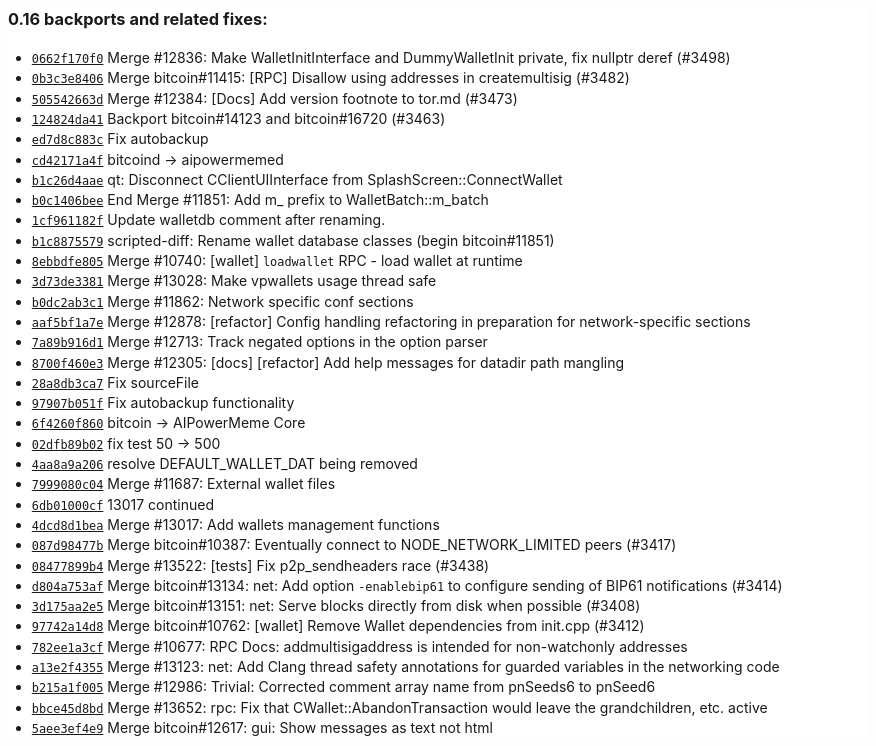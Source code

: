 ### 0.16 backports and related fixes:
- [`0662f170f0`](https://github.com/aipowermeme/commit/0662f170f0) Merge #12836: Make WalletInitInterface and DummyWalletInit private, fix nullptr deref (#3498)
- [`0b3c3e8406`](https://github.com/aipowermeme/commit/0b3c3e8406) Merge bitcoin#11415: [RPC] Disallow using addresses in createmultisig (#3482)
- [`505542663d`](https://github.com/aipowermeme/commit/505542663d) Merge #12384: [Docs] Add version footnote to tor.md (#3473)
- [`124824da41`](https://github.com/aipowermeme/commit/124824da41) Backport bitcoin#14123 and bitcoin#16720 (#3463)
- [`ed7d8c883c`](https://github.com/aipowermeme/commit/ed7d8c883c) Fix autobackup
- [`cd42171a4f`](https://github.com/aipowermeme/commit/cd42171a4f) bitcoind -> aipowermemed
- [`b1c26d4aae`](https://github.com/aipowermeme/commit/b1c26d4aae) qt: Disconnect CClientUIInterface from SplashScreen::ConnectWallet
- [`b0c1406bee`](https://github.com/aipowermeme/commit/b0c1406bee) End Merge #11851: Add m_ prefix to WalletBatch::m_batch
- [`1cf961182f`](https://github.com/aipowermeme/commit/1cf961182f) Update walletdb comment after renaming.
- [`b1c8875579`](https://github.com/aipowermeme/commit/b1c8875579) scripted-diff: Rename wallet database classes (begin bitcoin#11851)
- [`8ebbdfe805`](https://github.com/aipowermeme/commit/8ebbdfe805) Merge #10740: [wallet] `loadwallet` RPC - load wallet at runtime
- [`3d73de3381`](https://github.com/aipowermeme/commit/3d73de3381) Merge #13028: Make vpwallets usage thread safe
- [`b0dc2ab3c1`](https://github.com/aipowermeme/commit/b0dc2ab3c1) Merge #11862: Network specific conf sections
- [`aaf5bf1a7e`](https://github.com/aipowermeme/commit/aaf5bf1a7e) Merge #12878: [refactor] Config handling refactoring in preparation for network-specific sections
- [`7a89b916d1`](https://github.com/aipowermeme/commit/7a89b916d1) Merge #12713: Track negated options in the option parser
- [`8700f460e3`](https://github.com/aipowermeme/commit/8700f460e3) Merge #12305: [docs] [refactor] Add help messages for datadir path mangling
- [`28a8db3ca7`](https://github.com/aipowermeme/commit/28a8db3ca7) Fix sourceFile
- [`97907b051f`](https://github.com/aipowermeme/commit/97907b051f) Fix autobackup functionality
- [`6f4260f860`](https://github.com/aipowermeme/commit/6f4260f860) bitcoin -> AIPowerMeme Core
- [`02dfb89b02`](https://github.com/aipowermeme/commit/02dfb89b02) fix test 50 -> 500
- [`4aa8a9a206`](https://github.com/aipowermeme/commit/4aa8a9a206) resolve DEFAULT_WALLET_DAT being removed
- [`7999080c04`](https://github.com/aipowermeme/commit/7999080c04) Merge #11687: External wallet files
- [`6db01000cf`](https://github.com/aipowermeme/commit/6db01000cf) 13017 continued
- [`4dcd8d1bea`](https://github.com/aipowermeme/commit/4dcd8d1bea) Merge #13017: Add wallets management functions
- [`087d98477b`](https://github.com/aipowermeme/commit/087d98477b) Merge bitcoin#10387: Eventually connect to NODE_NETWORK_LIMITED peers (#3417)
- [`08477899b4`](https://github.com/aipowermeme/commit/08477899b4) Merge #13522: [tests] Fix p2p_sendheaders race (#3438)
- [`d804a753af`](https://github.com/aipowermeme/commit/d804a753af) Merge bitcoin#13134: net: Add option `-enablebip61` to configure sending of BIP61 notifications (#3414)
- [`3d175aa2e5`](https://github.com/aipowermeme/commit/3d175aa2e5) Merge bitcoin#13151: net: Serve blocks directly from disk when possible (#3408)
- [`97742a14d8`](https://github.com/aipowermeme/commit/97742a14d8) Merge bitcoin#10762: [wallet] Remove Wallet dependencies from init.cpp  (#3412)
- [`782ee1a3cf`](https://github.com/aipowermeme/commit/782ee1a3cf) Merge #10677: RPC Docs: addmultisigaddress is intended for non-watchonly addresses
- [`a13e2f4355`](https://github.com/aipowermeme/commit/a13e2f4355) Merge #13123: net: Add Clang thread safety annotations for guarded variables in the networking code
- [`b215a1f005`](https://github.com/aipowermeme/commit/b215a1f005) Merge #12986: Trivial: Corrected comment array name from pnSeeds6 to pnSeed6
- [`bbce45d8bd`](https://github.com/aipowermeme/commit/bbce45d8bd) Merge #13652: rpc: Fix that CWallet::AbandonTransaction would leave the grandchildren, etc. active
- [`5aee3ef4e9`](https://github.com/aipowermeme/commit/5aee3ef4e9) Merge bitcoin#12617: gui: Show messages as text not html